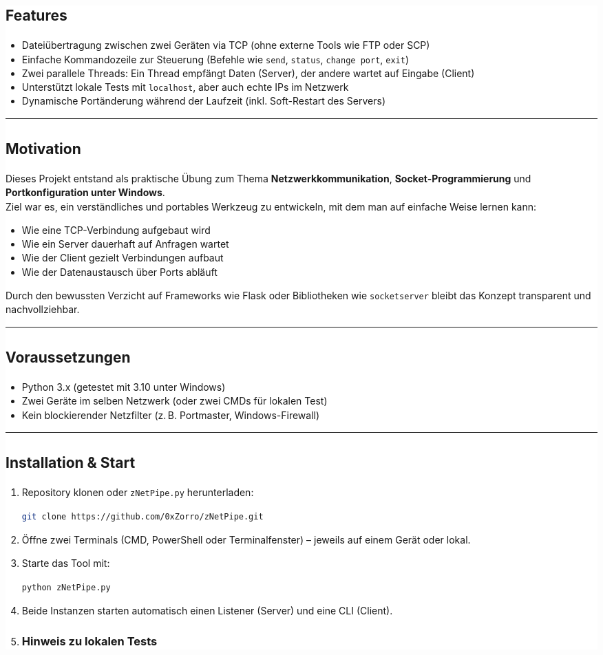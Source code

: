 
## Features

- Dateiübertragung zwischen zwei Geräten via TCP (ohne externe Tools wie FTP oder SCP)
- Einfache Kommandozeile zur Steuerung (Befehle wie `send`, `status`, `change port`, `exit`)
- Zwei parallele Threads: Ein Thread empfängt Daten (Server), der andere wartet auf Eingabe (Client)
- Unterstützt lokale Tests mit `localhost`, aber auch echte IPs im Netzwerk
- Dynamische Portänderung während der Laufzeit (inkl. Soft-Restart des Servers)

---

## Motivation

Dieses Projekt entstand als praktische Übung zum Thema **Netzwerkkommunikation**, **Socket-Programmierung** und **Portkonfiguration unter Windows**.  
Ziel war es, ein verständliches und portables Werkzeug zu entwickeln, mit dem man auf einfache Weise lernen kann:

- Wie eine TCP-Verbindung aufgebaut wird
- Wie ein Server dauerhaft auf Anfragen wartet
- Wie der Client gezielt Verbindungen aufbaut
- Wie der Datenaustausch über Ports abläuft

Durch den bewussten Verzicht auf Frameworks wie Flask oder Bibliotheken wie `socketserver` bleibt das Konzept transparent und nachvollziehbar.

---

## Voraussetzungen

- Python 3.x (getestet mit 3.10 unter Windows)
- Zwei Geräte im selben Netzwerk (oder zwei CMDs für lokalen Test)
- Kein blockierender Netzfilter (z. B. Portmaster, Windows-Firewall)

---

## Installation & Start

1. Repository klonen oder `zNetPipe.py` herunterladen:
   ```bash
   git clone https://github.com/0xZorro/zNetPipe.git
   ```

2. Öffne zwei Terminals (CMD, PowerShell oder Terminalfenster) – jeweils auf einem Gerät oder lokal.

3. Starte das Tool mit:
   ```bash
   python zNetPipe.py
   ```

4. Beide Instanzen starten automatisch einen Listener (Server) und eine CLI (Client).

5. ### Hinweis zu lokalen Tests
